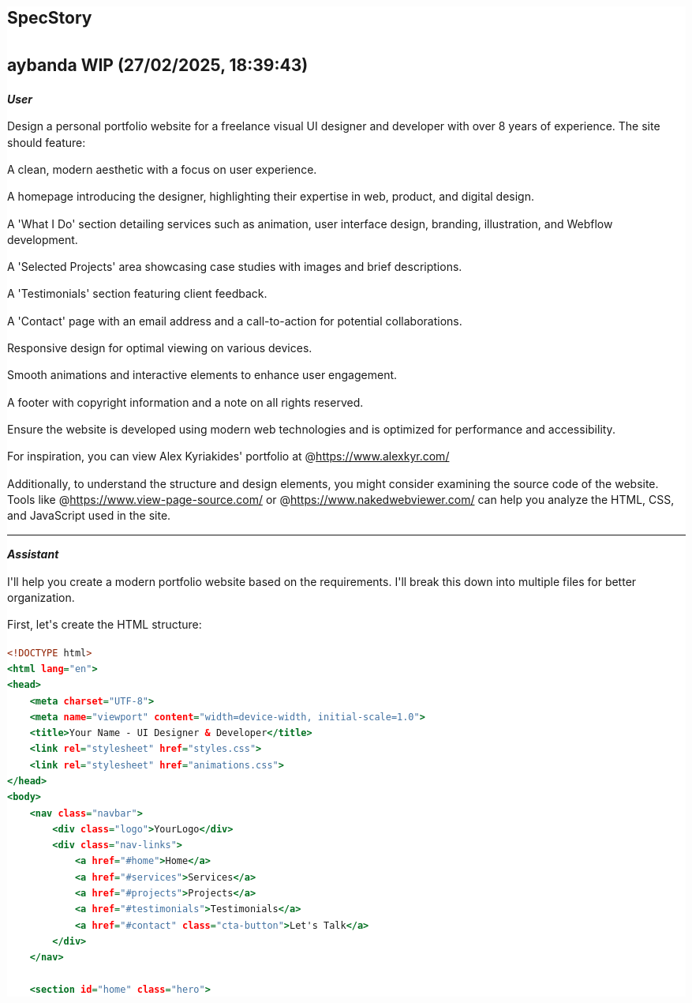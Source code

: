 ## SpecStory

## aybanda WIP (27/02/2025, 18:39:43)

_**User**_

Design a personal portfolio website for a freelance visual UI designer and developer with over 8 years of experience. The site should feature:

A clean, modern aesthetic with a focus on user experience.

A homepage introducing the designer, highlighting their expertise in web, product, and digital design.

A 'What I Do' section detailing services such as animation, user interface design, branding, illustration, and Webflow development.

A 'Selected Projects' area showcasing case studies with images and brief descriptions.

A 'Testimonials' section featuring client feedback.

A 'Contact' page with an email address and a call-to-action for potential collaborations.

Responsive design for optimal viewing on various devices.

Smooth animations and interactive elements to enhance user engagement.

A footer with copyright information and a note on all rights reserved.

Ensure the website is developed using modern web technologies and is optimized for performance and accessibility.

For inspiration, you can view Alex Kyriakides' portfolio at @https://www.alexkyr.com/ 

Additionally, to understand the structure and design elements, you might consider examining the source code of the website. Tools like @https://www.view-page-source.com/  or  @https://www.nakedwebviewer.com/ can help you analyze the HTML, CSS, and JavaScript used in the site.

---

_**Assistant**_

I'll help you create a modern portfolio website based on the requirements. I'll break this down into multiple files for better organization.

First, let's create the HTML structure:

```html:index.html
<!DOCTYPE html>
<html lang="en">
<head>
    <meta charset="UTF-8">
    <meta name="viewport" content="width=device-width, initial-scale=1.0">
    <title>Your Name - UI Designer & Developer</title>
    <link rel="stylesheet" href="styles.css">
    <link rel="stylesheet" href="animations.css">
</head>
<body>
    <nav class="navbar">
        <div class="logo">YourLogo</div>
        <div class="nav-links">
            <a href="#home">Home</a>
            <a href="#services">Services</a>
            <a href="#projects">Projects</a>
            <a href="#testimonials">Testimonials</a>
            <a href="#contact" class="cta-button">Let's Talk</a>
        </div>
    </nav>

    <section id="home" class="hero">
```